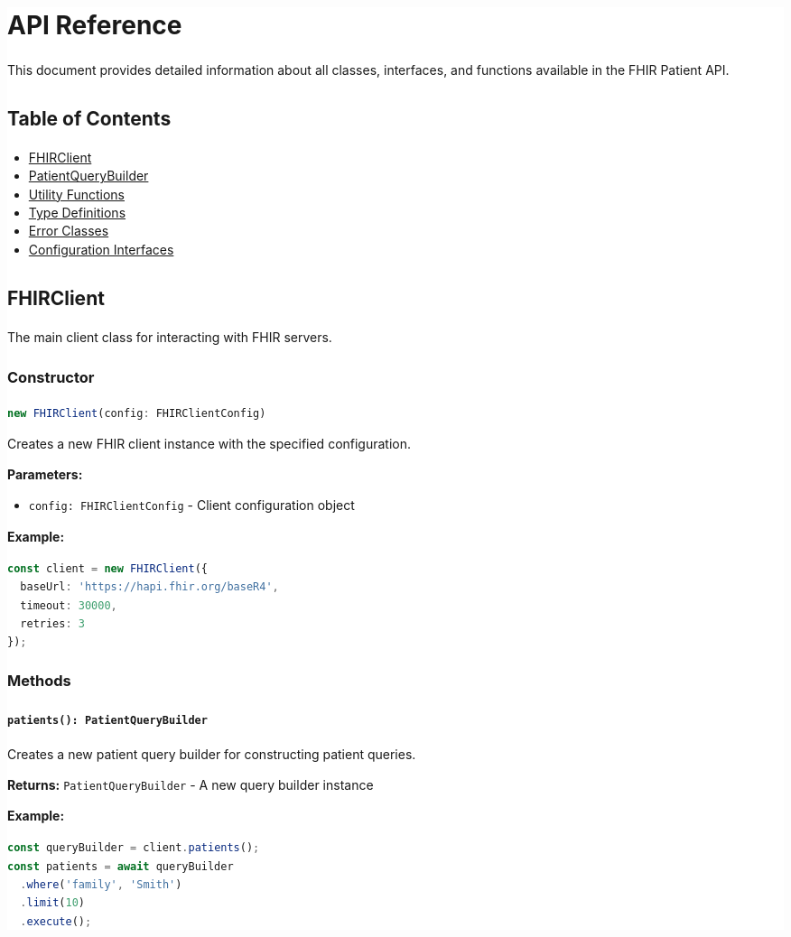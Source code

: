 # API Reference

This document provides detailed information about all classes, interfaces, and functions available in the FHIR Patient API.

## Table of Contents

- [FHIRClient](#fhirclient)
- [PatientQueryBuilder](#patientquerybuilder)
- [Utility Functions](#utility-functions)
- [Type Definitions](#type-definitions)
- [Error Classes](#error-classes)
- [Configuration Interfaces](#configuration-interfaces)

## FHIRClient

The main client class for interacting with FHIR servers.

### Constructor

```typescript
new FHIRClient(config: FHIRClientConfig)
```

Creates a new FHIR client instance with the specified configuration.

**Parameters:**
- `config: FHIRClientConfig` - Client configuration object

**Example:**
```typescript
const client = new FHIRClient({
  baseUrl: 'https://hapi.fhir.org/baseR4',
  timeout: 30000,
  retries: 3
});
```

### Methods

#### `patients(): PatientQueryBuilder`

Creates a new patient query builder for constructing patient queries.

**Returns:** `PatientQueryBuilder` - A new query builder instance

**Example:**
```typescript
const queryBuilder = client.patients();
const patients = await queryBuilder
  .where('family', 'Smith')
  .limit(10)
  .execute();
```
